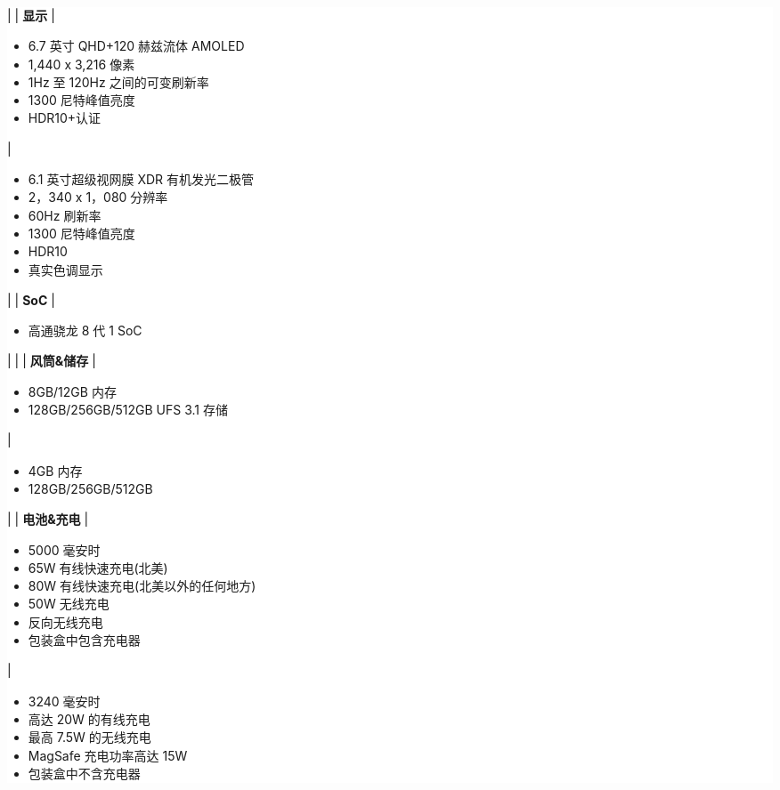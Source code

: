  |
| **显示** | 

*   6.7 英寸 QHD+120 赫兹流体 AMOLED
*   1,440 x 3,216 像素
*   1Hz 至 120Hz 之间的可变刷新率
*   1300 尼特峰值亮度
*   HDR10+认证

 | 

*   6.1 英寸超级视网膜 XDR 有机发光二极管
*   2，340 x 1，080 分辨率
*   60Hz 刷新率
*   1300 尼特峰值亮度
*   HDR10
*   真实色调显示

 |
| **SoC** | 

*   高通骁龙 8 代 1 SoC

 |  |
| **风筒&储存** | 

*   8GB/12GB 内存
*   128GB/256GB/512GB UFS 3.1 存储

 | 

*   4GB 内存
*   128GB/256GB/512GB

 |
| **电池&充电** | 

*   5000 毫安时
*   65W 有线快速充电(北美)
*   80W 有线快速充电(北美以外的任何地方)
*   50W 无线充电
*   反向无线充电
*   包装盒中包含充电器

 | 

*   3240 毫安时
*   高达 20W 的有线充电
*   最高 7.5W 的无线充电
*   MagSafe 充电功率高达 15W
*   包装盒中不含充电器
